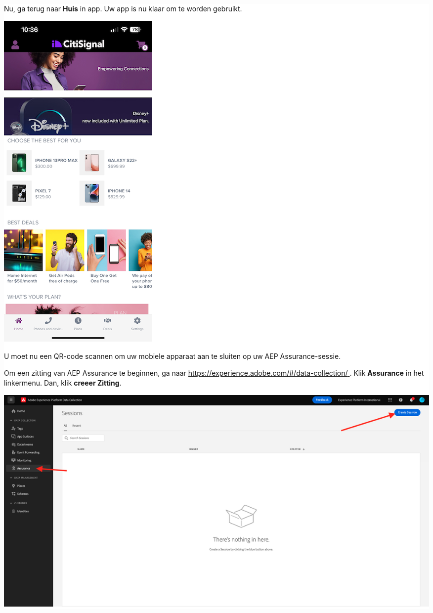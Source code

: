 Nu, ga terug naar **Huis** in app. Uw app is nu klaar om te worden gebruikt.

![ DSN ](./../../../modules/../getting-started/gettingstarted/images/mobileappn8.png)

U moet nu een QR-code scannen om uw mobiele apparaat aan te sluiten op uw AEP Assurance-sessie.

Om een zitting van AEP Assurance te beginnen, ga naar [ https://experience.adobe.com/#/data-collection/ ](https://experience.adobe.com/#/data-collection/). Klik **Assurance** in het linkermenu. Dan, klik **creeer Zitting**.

![ de Inzameling van Gegevens van Adobe Experience Platform ](./images/griffon3.png)